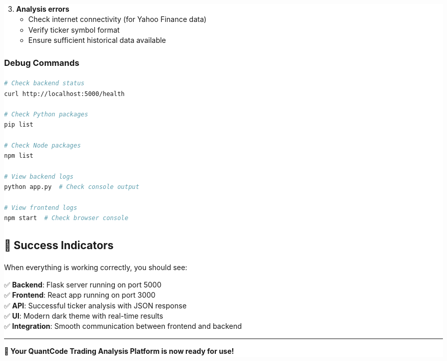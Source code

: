 3. **Analysis errors**
   - Check internet connectivity (for Yahoo Finance data)
   - Verify ticker symbol format
   - Ensure sufficient historical data available

### Debug Commands

```bash
# Check backend status
curl http://localhost:5000/health

# Check Python packages
pip list

# Check Node packages
npm list

# View backend logs
python app.py  # Check console output

# View frontend logs
npm start  # Check browser console
```

## 🎉 Success Indicators

When everything is working correctly, you should see:

✅ **Backend**: Flask server running on port 5000  
✅ **Frontend**: React app running on port 3000  
✅ **API**: Successful ticker analysis with JSON response  
✅ **UI**: Modern dark theme with real-time results  
✅ **Integration**: Smooth communication between frontend and backend  

---

**🚀 Your QuantCode Trading Analysis Platform is now ready for use!**
